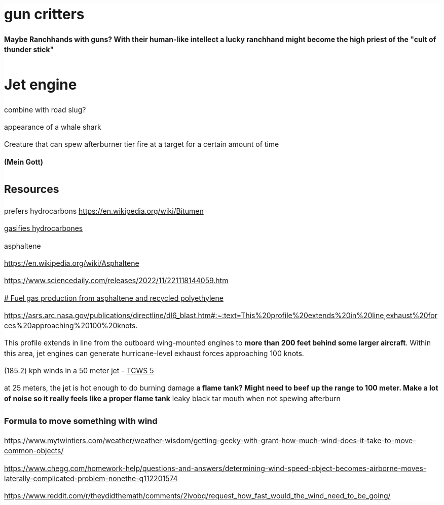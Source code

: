 # gun critters
**Maybe Ranchhands with guns? With their human-like intellect a lucky ranchhand might become the high priest of the "cult of thunder stick"**
# Jet engine

combine with road slug?

appearance of a whale shark

Creature that can spew afterburner tier fire at a target for a certain amount of time

**(Mein Gott)**
## Resources

prefers hydrocarbons
https://en.wikipedia.org/wiki/Bitumen

[gasifies hydrocarbones](https://netl.doe.gov/research/Coal/energy-systems/gasification/gasifipedia/intro-to-gasification)

asphaltene

https://en.wikipedia.org/wiki/Asphaltene

https://www.sciencedaily.com/releases/2022/11/221118144059.htm

[# Fuel gas production from asphaltene and recycled polyethylene](https://www.tandfonline.com/doi/abs/10.1080/10916466.2019.1587456)

https://asrs.arc.nasa.gov/publications/directline/dl6_blast.htm#:~:text=This%20profile%20extends%20in%20line,exhaust%20forces%20approaching%20100%20knots.

This profile extends in line from the outboard wing-mounted engines to **more than 200 feet behind some larger aircraft**. Within this area, jet engines can generate hurricane-level exhaust forces approaching 100 knots.

(185.2) kph winds in a 50 meter jet - [TCWS 5](https://en.wikipedia.org/wiki/Tropical_Cyclone_Wind_Signals)

at 25 meters, the jet is hot enough to do burning damage
**a flame tank? Might need to beef up the range to 100 meter. Make a lot of noise so it really feels like a proper flame tank**
leaky black tar mouth when not spewing afterburn

### Formula to move something with wind

https://www.mytwintiers.com/weather/weather-wisdom/getting-geeky-with-grant-how-much-wind-does-it-take-to-move-common-objects/

https://www.chegg.com/homework-help/questions-and-answers/determining-wind-speed-object-becomes-airborne-moves-laterally-complicated-problem-nonethe-q112201574

https://www.reddit.com/r/theydidthemath/comments/2ivobq/request_how_fast_would_the_wind_need_to_be_going/
